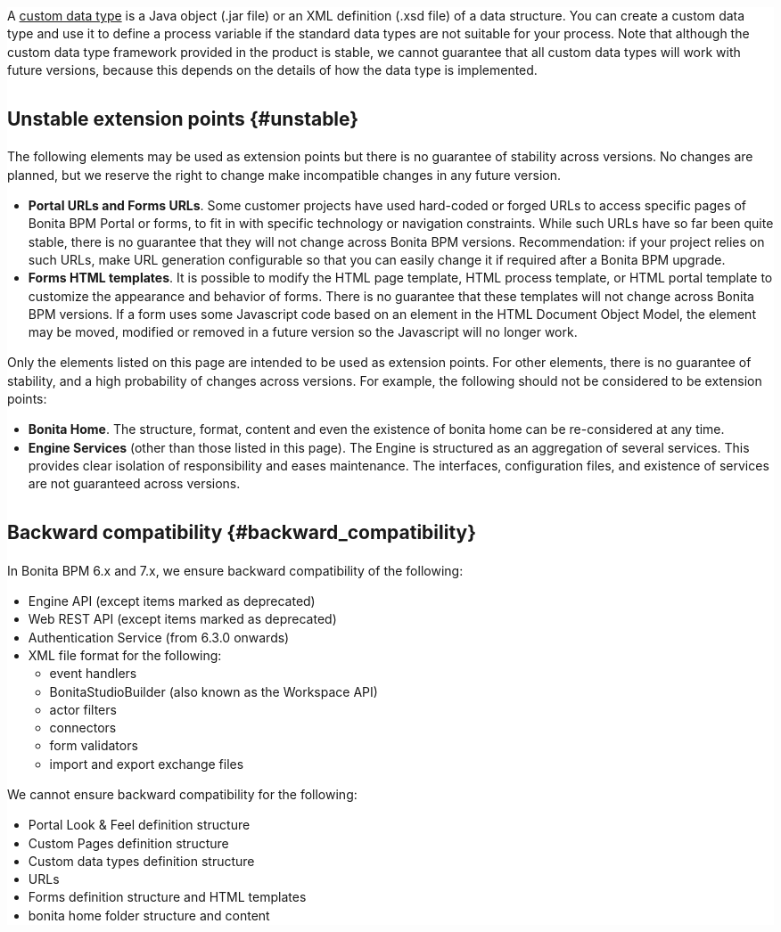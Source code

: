 A [custom data type](/complex-data-types-0) is a Java object (.jar file) or an XML definition (.xsd file) of a data structure.
You can create a custom data type and use it to define a process variable if the standard data types are not suitable for your process.
Note that although the custom data type framework provided in the product is stable, we cannot guarantee that all custom data types will work with future versions, because this depends on the details of how the data type is implemented.

Unstable extension points {#unstable}
-------------------------

The following elements may be used as extension points but there is no guarantee of stability across versions. No changes are planned, but we reserve the right to change make incompatible changes in any future version.

-   **Portal URLs and Forms URLs**. Some customer projects have used hard-coded or forged URLs to access specific pages of Bonita BPM Portal or forms, to fit in with specific technology or navigation constraints.
    While such URLs have so far been quite stable, there is no guarantee that they will not change across Bonita BPM versions.
    Recommendation: if your project relies on such URLs, make URL generation configurable so that you can easily change it if required after a Bonita BPM upgrade.
-   **Forms HTML templates**. It is possible to modify the HTML page template, HTML process template, or HTML portal template to customize the appearance and behavior of forms.
    There is no guarantee that these templates will not change across Bonita BPM versions.
    If a form uses some Javascript code based on an element in the HTML Document Object Model, the element may be moved, modified or removed in a future version so the Javascript will no longer work.

Only the elements listed on this page are intended to be used as extension points. For other elements, there is no guarantee of stability, and a high probability of changes across versions.
For example, the following should not be considered to be extension points:

-   **Bonita Home**. The structure, format, content and even the existence of bonita home can be re-considered at any time.
-   **Engine Services** (other than those listed in this page). The Engine is structured as an aggregation of several services.
    This provides clear isolation of responsibility and eases maintenance. The interfaces, configuration files, and existence of services are not guaranteed across versions.

Backward compatibility {#backward_compatibility}
----------------------

In Bonita BPM 6.x and 7.x, we ensure backward compatibility of the following:

-   Engine API (except items marked as deprecated)
-   Web REST API (except items marked as deprecated)
-   Authentication Service (from 6.3.0 onwards)
-   XML file format for the following:
    -   event handlers
    -   BonitaStudioBuilder (also known as the Workspace API)
    -   actor filters
    -   connectors
    -   form validators
    -   import and export exchange files

We cannot ensure backward compatibility for the following:

-   Portal Look & Feel definition structure
-   Custom Pages definition structure
-   Custom data types definition structure
-   URLs
-   Forms definition structure and HTML templates
-   bonita home folder structure and content

